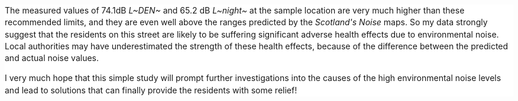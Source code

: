 The measured values of 74.1dB _L~DEN~_ and 65.2 dB _L~night~_ at the sample location are very much higher than these recommended limits, and they are even well above the ranges predicted by the _Scotland's Noise_ maps. So my data strongly suggest that the residents on this street are likely to be suffering significant adverse health effects due to environmental noise. Local authorities may have underestimated the strength of these health effects, because of the difference between the predicted and actual noise values.

I very much hope that this simple study will prompt further investigations into the causes of the high environmental noise levels and lead to solutions that can finally provide the residents with some relief!

